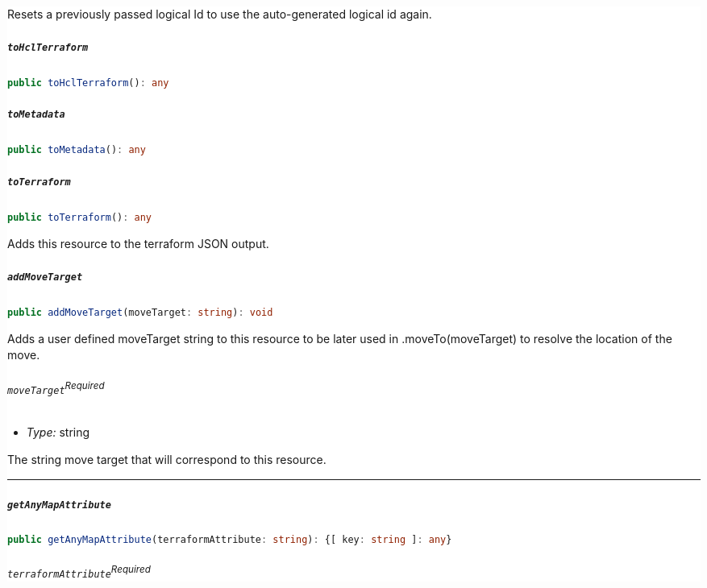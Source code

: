 Resets a previously passed logical Id to use the auto-generated logical id again.

##### `toHclTerraform` <a name="toHclTerraform" id="@cdktf/provider-dns.aaaaRecordSet.AaaaRecordSet.toHclTerraform"></a>

```typescript
public toHclTerraform(): any
```

##### `toMetadata` <a name="toMetadata" id="@cdktf/provider-dns.aaaaRecordSet.AaaaRecordSet.toMetadata"></a>

```typescript
public toMetadata(): any
```

##### `toTerraform` <a name="toTerraform" id="@cdktf/provider-dns.aaaaRecordSet.AaaaRecordSet.toTerraform"></a>

```typescript
public toTerraform(): any
```

Adds this resource to the terraform JSON output.

##### `addMoveTarget` <a name="addMoveTarget" id="@cdktf/provider-dns.aaaaRecordSet.AaaaRecordSet.addMoveTarget"></a>

```typescript
public addMoveTarget(moveTarget: string): void
```

Adds a user defined moveTarget string to this resource to be later used in .moveTo(moveTarget) to resolve the location of the move.

###### `moveTarget`<sup>Required</sup> <a name="moveTarget" id="@cdktf/provider-dns.aaaaRecordSet.AaaaRecordSet.addMoveTarget.parameter.moveTarget"></a>

- *Type:* string

The string move target that will correspond to this resource.

---

##### `getAnyMapAttribute` <a name="getAnyMapAttribute" id="@cdktf/provider-dns.aaaaRecordSet.AaaaRecordSet.getAnyMapAttribute"></a>

```typescript
public getAnyMapAttribute(terraformAttribute: string): {[ key: string ]: any}
```

###### `terraformAttribute`<sup>Required</sup> <a name="terraformAttribute" id="@cdktf/provider-dns.aaaaRecordSet.AaaaRecordSet.getAnyMapAttribute.parameter.terraformAttribute"></a>
